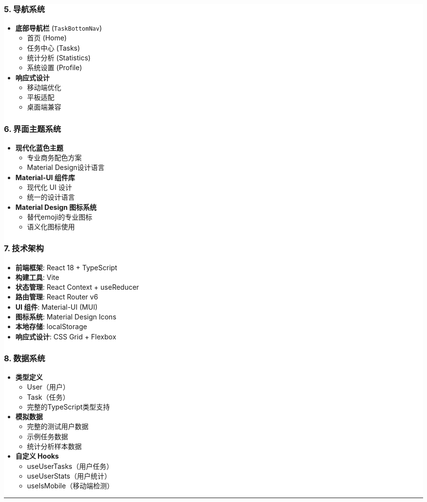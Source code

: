 ### 5. 导航系统

- **底部导航栏** (`TaskBottomNav`)
  - 首页 (Home)
  - 任务中心 (Tasks)
  - 统计分析 (Statistics)
  - 系统设置 (Profile)
- **响应式设计**
  - 移动端优化
  - 平板适配
  - 桌面端兼容

### 6. 界面主题系统

- **现代化蓝色主题**
  - 专业商务配色方案
  - Material Design设计语言
- **Material-UI 组件库**
  - 现代化 UI 设计
  - 统一的设计语言
- **Material Design 图标系统**
  - 替代emoji的专业图标
  - 语义化图标使用

### 7. 技术架构

- **前端框架**: React 18 + TypeScript
- **构建工具**: Vite
- **状态管理**: React Context + useReducer
- **路由管理**: React Router v6
- **UI 组件**: Material-UI (MUI)
- **图标系统**: Material Design Icons
- **本地存储**: localStorage
- **响应式设计**: CSS Grid + Flexbox

### 8. 数据系统

- **类型定义**
  - User（用户）
  - Task（任务）
  - 完整的TypeScript类型支持
- **模拟数据**
  - 完整的测试用户数据
  - 示例任务数据
  - 统计分析样本数据
- **自定义 Hooks**
  - useUserTasks（用户任务）
  - useUserStats（用户统计）
  - useIsMobile（移动端检测）

---
